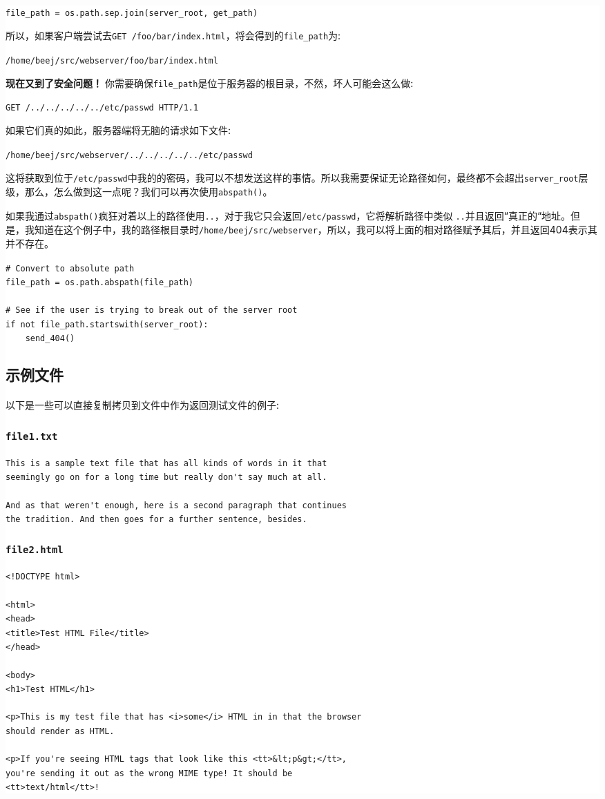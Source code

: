   ``` {.py}
  file_path = os.path.sep.join(server_root, get_path)
  ```

  所以，如果客户端尝试去`GET /foo/bar/index.html`，将会得到的`file_path`为:

  ```
  /home/beej/src/webserver/foo/bar/index.html
  ```

  **现在又到了安全问题！** 你需要确保`file_path`是位于服务器的根目录，不然，坏人可能会这么做:

  ``` {.http}
  GET /../../../../../etc/passwd HTTP/1.1
  ```
  
  如果它们真的如此，服务器端将无脑的请求如下文件:
  ```
  /home/beej/src/webserver/../../../../../etc/passwd
  ```
  
  这将获取到位于`/etc/passwd`中我的的密码，我可以不想发送这样的事情。所以我需要保证无论路径如何，最终都不会超出`server_root`层级，那么，怎么做到这一点呢？我们可以再次使用`abspath()`。

  如果我通过`abspath()`疯狂对着以上的路径使用`..`，对于我它只会返回`/etc/passwd`，它将解析路径中类似 `..`并且返回“真正的“地址。但是，我知道在这个例子中，我的路径根目录时`/home/beej/src/webserver`，所以，我可以将上面的相对路径赋予其后，并且返回404表示其并不存在。

  ``` {.py}
  # Convert to absolute path
  file_path = os.path.abspath(file_path)

  # See if the user is trying to break out of the server root
  if not file_path.startswith(server_root):
      send_404()
  ```

## 示例文件

以下是一些可以直接复制拷贝到文件中作为返回测试文件的例子:

### `file1.txt`

``` {.default}
This is a sample text file that has all kinds of words in it that
seemingly go on for a long time but really don't say much at all.

And as that weren't enough, here is a second paragraph that continues
the tradition. And then goes for a further sentence, besides.
```

### `file2.html`

``` {.html}
<!DOCTYPE html>

<html>
<head>
<title>Test HTML File</title>
</head>

<body>
<h1>Test HTML</h1>

<p>This is my test file that has <i>some</i> HTML in in that the browser
should render as HTML.

<p>If you're seeing HTML tags that look like this <tt>&lt;p&gt;</tt>,
you're sending it out as the wrong MIME type! It should be
<tt>text/html</tt>!

```